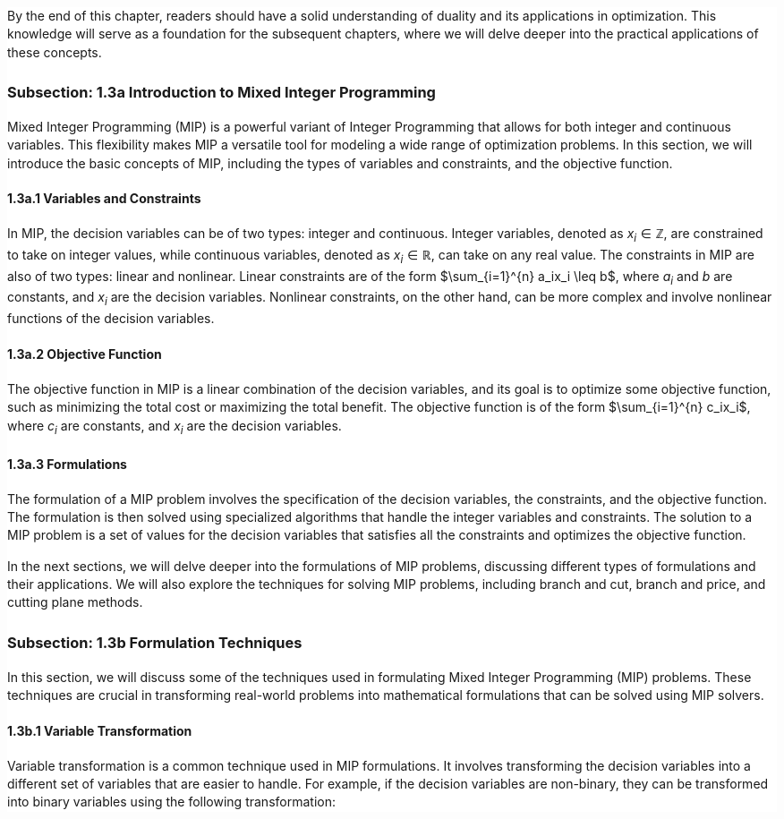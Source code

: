 By the end of this chapter, readers should have a solid understanding of duality and its applications in optimization. This knowledge will serve as a foundation for the subsequent chapters, where we will delve deeper into the practical applications of these concepts.




### Subsection: 1.3a Introduction to Mixed Integer Programming

Mixed Integer Programming (MIP) is a powerful variant of Integer Programming that allows for both integer and continuous variables. This flexibility makes MIP a versatile tool for modeling a wide range of optimization problems. In this section, we will introduce the basic concepts of MIP, including the types of variables and constraints, and the objective function.

#### 1.3a.1 Variables and Constraints

In MIP, the decision variables can be of two types: integer and continuous. Integer variables, denoted as $x_i \in \mathbb{Z}$, are constrained to take on integer values, while continuous variables, denoted as $x_i \in \mathbb{R}$, can take on any real value. The constraints in MIP are also of two types: linear and nonlinear. Linear constraints are of the form $\sum_{i=1}^{n} a_ix_i \leq b$, where $a_i$ and $b$ are constants, and $x_i$ are the decision variables. Nonlinear constraints, on the other hand, can be more complex and involve nonlinear functions of the decision variables.

#### 1.3a.2 Objective Function

The objective function in MIP is a linear combination of the decision variables, and its goal is to optimize some objective function, such as minimizing the total cost or maximizing the total benefit. The objective function is of the form $\sum_{i=1}^{n} c_ix_i$, where $c_i$ are constants, and $x_i$ are the decision variables.

#### 1.3a.3 Formulations

The formulation of a MIP problem involves the specification of the decision variables, the constraints, and the objective function. The formulation is then solved using specialized algorithms that handle the integer variables and constraints. The solution to a MIP problem is a set of values for the decision variables that satisfies all the constraints and optimizes the objective function.

In the next sections, we will delve deeper into the formulations of MIP problems, discussing different types of formulations and their applications. We will also explore the techniques for solving MIP problems, including branch and cut, branch and price, and cutting plane methods.




### Subsection: 1.3b Formulation Techniques

In this section, we will discuss some of the techniques used in formulating Mixed Integer Programming (MIP) problems. These techniques are crucial in transforming real-world problems into mathematical formulations that can be solved using MIP solvers.

#### 1.3b.1 Variable Transformation

Variable transformation is a common technique used in MIP formulations. It involves transforming the decision variables into a different set of variables that are easier to handle. For example, if the decision variables are non-binary, they can be transformed into binary variables using the following transformation:
